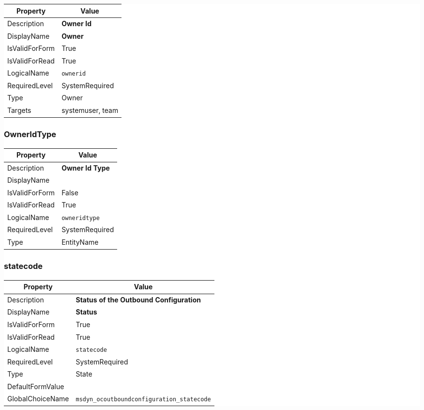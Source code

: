 |Property|Value|
|---|---|
|Description|**Owner Id**|
|DisplayName|**Owner**|
|IsValidForForm|True|
|IsValidForRead|True|
|LogicalName|`ownerid`|
|RequiredLevel|SystemRequired|
|Type|Owner|
|Targets|systemuser, team|

### <a name="BKMK_OwnerIdType"></a> OwnerIdType

|Property|Value|
|---|---|
|Description|**Owner Id Type**|
|DisplayName||
|IsValidForForm|False|
|IsValidForRead|True|
|LogicalName|`owneridtype`|
|RequiredLevel|SystemRequired|
|Type|EntityName|

### <a name="BKMK_statecode"></a> statecode

|Property|Value|
|---|---|
|Description|**Status of the Outbound Configuration**|
|DisplayName|**Status**|
|IsValidForForm|True|
|IsValidForRead|True|
|LogicalName|`statecode`|
|RequiredLevel|SystemRequired|
|Type|State|
|DefaultFormValue||
|GlobalChoiceName|`msdyn_ocoutboundconfiguration_statecode`|
